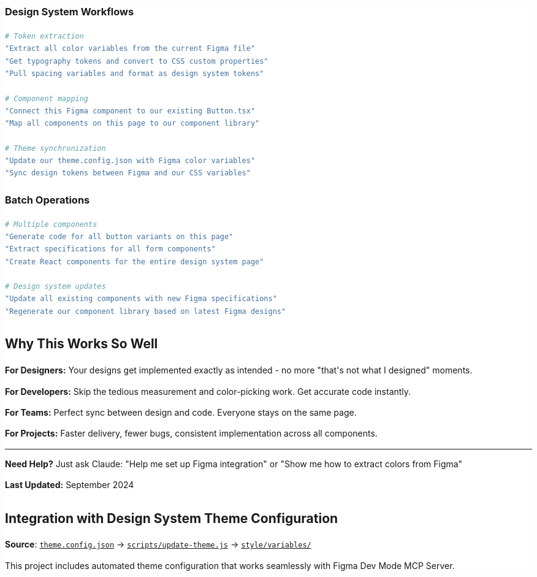### Design System Workflows
```bash
# Token extraction
"Extract all color variables from the current Figma file"
"Get typography tokens and convert to CSS custom properties"
"Pull spacing variables and format as design system tokens"

# Component mapping
"Connect this Figma component to our existing Button.tsx"
"Map all components on this page to our component library"

# Theme synchronization
"Update our theme.config.json with Figma color variables"
"Sync design tokens between Figma and our CSS variables"
```

### Batch Operations
```bash
# Multiple components
"Generate code for all button variants on this page"
"Extract specifications for all form components"
"Create React components for the entire design system page"

# Design system updates
"Update all existing components with new Figma specifications"
"Regenerate our component library based on latest Figma designs"
```

## Why This Works So Well

**For Designers:** Your designs get implemented exactly as intended - no more "that's not what I designed" moments.

**For Developers:** Skip the tedious measurement and color-picking work. Get accurate code instantly.

**For Teams:** Perfect sync between design and code. Everyone stays on the same page.

**For Projects:** Faster delivery, fewer bugs, consistent implementation across all components.

---

**Need Help?** Just ask Claude: "Help me set up Figma integration" or "Show me how to extract colors from Figma"

**Last Updated:** September 2024

## Integration with Design System Theme Configuration

**Source**: [`theme.config.json`](../theme.config.json) → [`scripts/update-theme.js`](../scripts/update-theme.js) → [`style/variables/`](../style/variables/)

This project includes automated theme configuration that works seamlessly with Figma Dev Mode MCP Server.
